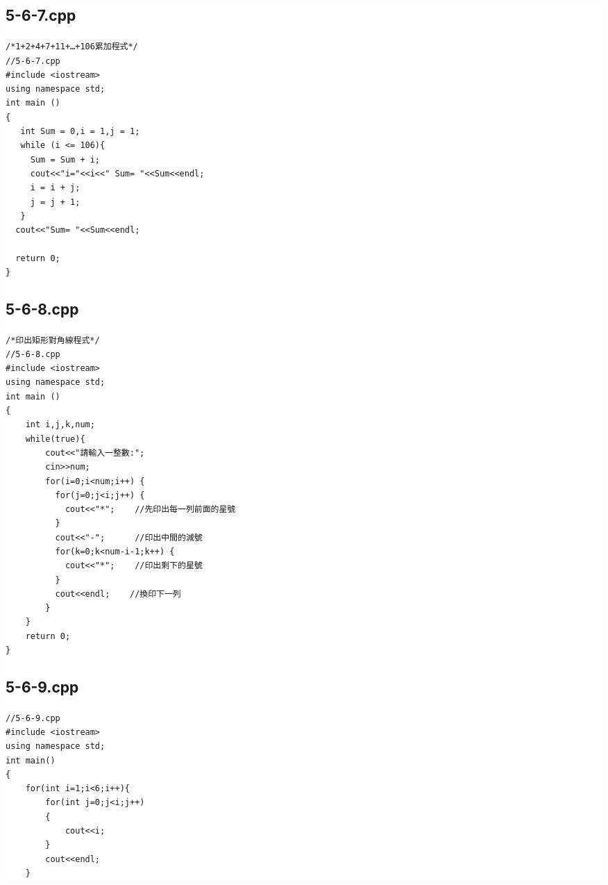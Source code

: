 ## 5-6-7.cpp
```
/*1+2+4+7+11+…+106累加程式*/
//5-6-7.cpp
#include <iostream>
using namespace std;
int main ()
{
   int Sum = 0,i = 1,j = 1;
   while (i <= 106){
     Sum = Sum + i;
     cout<<"i="<<i<<" Sum= "<<Sum<<endl;
     i = i + j;
     j = j + 1;
   }
  cout<<"Sum= "<<Sum<<endl;

  return 0;
}
```
## 5-6-8.cpp
```
/*印出矩形對角線程式*/
//5-6-8.cpp
#include <iostream>
using namespace std;
int main ()
{
	int i,j,k,num;
	while(true){
        cout<<"請輸入一整數:"; 
    	cin>>num;
        for(i=0;i<num;i++) {
          for(j=0;j<i;j++) {
            cout<<"*";    //先印出每一列前面的星號 
          }
          cout<<"-";      //印出中間的減號 
          for(k=0;k<num-i-1;k++) {
            cout<<"*";    //印出剩下的星號
          }
          cout<<endl;    //換印下一列
        }
    }
    return 0;
}
```
## 5-6-9.cpp
```
//5-6-9.cpp
#include <iostream>
using namespace std;
int main()
{	
	for(int i=1;i<6;i++){
        for(int j=0;j<i;j++)
        {
            cout<<i;
        }
        cout<<endl;
    }

```